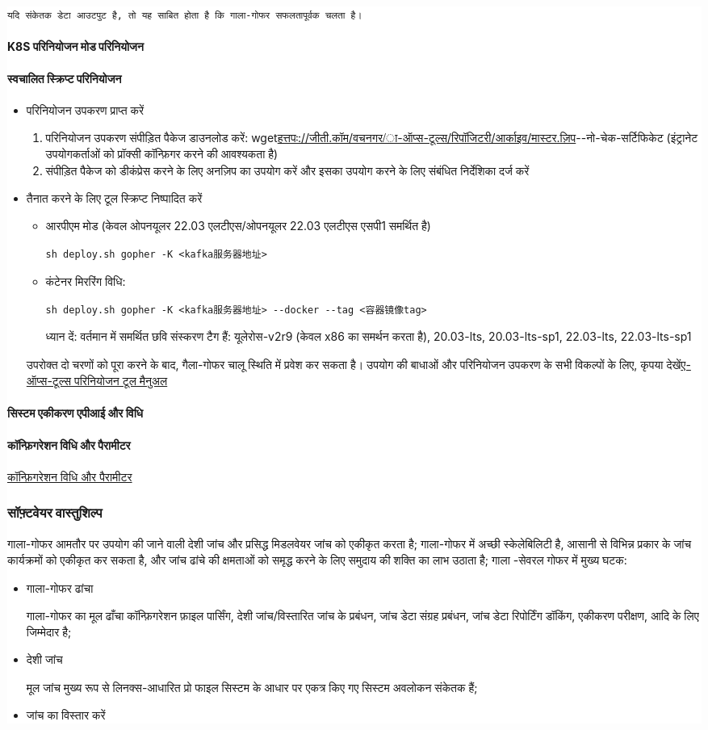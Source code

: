     यदि संकेतक डेटा आउटपुट है, तो यह साबित होता है कि गाला-गोफर सफलतापूर्वक चलता है।

#### K8S परिनियोजन मोड परिनियोजन

#### 

#### स्वचालित स्क्रिप्ट परिनियोजन

-   परिनियोजन उपकरण प्राप्त करें

    1.  परिनियोजन उपकरण संपीड़ित पैकेज डाउनलोड करें: wget[हत्तपः://जीती.कॉम/वचनगर/ा-ऑप्स-टूल्स/रिपॉजिटरी/आर्काइव/मास्टर.ज़िप](https://gitee.com/Vchanger/a-ops-tools/repository/archive/master.zip)--नो-चेक-सर्टिफिकेट (इंट्रानेट उपयोगकर्ताओं को प्रॉक्सी कॉन्फ़िगर करने की आवश्यकता है)
    2.  संपीड़ित पैकेज को डीकंप्रेस करने के लिए अनज़िप का उपयोग करें और इसका उपयोग करने के लिए संबंधित निर्देशिका दर्ज करें

-   तैनात करने के लिए टूल स्क्रिप्ट निष्पादित करें

    -   आरपीएम मोड (केवल ओपनयूलर 22.03 एलटीएस/ओपनयूलर 22.03 एलटीएस एसपी1 समर्थित है)

            sh deploy.sh gopher -K <kafka服务器地址>

    -   कंटेनर मिररिंग विधि:

            sh deploy.sh gopher -K <kafka服务器地址> --docker --tag <容器镜像tag>

        ध्यान दें: वर्तमान में समर्थित छवि संस्करण टैग हैं: यूलेरोस-v2r9 (केवल x86 का समर्थन करता है), 20.03-lts, 20.03-lts-sp1, 22.03-lts, 22.03-lts-sp1

    उपरोक्त दो चरणों को पूरा करने के बाद, गैला-गोफर चालू स्थिति में प्रवेश कर सकता है। उपयोग की बाधाओं और परिनियोजन उपकरण के सभी विकल्पों के लिए, कृपया देखें[ए-ऑप्स-टूल्स परिनियोजन टूल मैनुअल](https://gitee.com/Vchanger/a-ops-tools#部署gala-gopher)

#### सिस्टम एकीकरण एपीआई और विधि

#### कॉन्फ़िगरेशन विधि और पैरामीटर

[कॉन्फ़िगरेशन विधि और पैरामीटर](https://gitee.com/openeuler/gala-gopher/blob/master/doc/conf_introduction.md#配置文件介绍)

### सॉफ़्टवेयर वास्तुशिल्प

गाला-गोफर आमतौर पर उपयोग की जाने वाली देशी जांच और प्रसिद्ध मिडलवेयर जांच को एकीकृत करता है; गाला-गोफर में अच्छी स्केलेबिलिटी है, आसानी से विभिन्न प्रकार के जांच कार्यक्रमों को एकीकृत कर सकता है, और जांच ढांचे की क्षमताओं को समृद्ध करने के लिए समुदाय की शक्ति का लाभ उठाता है; गाला -सेवरल गोफर में मुख्य घटक:

-   गाला-गोफर ढांचा

    गाला-गोफर का मूल ढाँचा कॉन्फ़िगरेशन फ़ाइल पार्सिंग, देशी जांच/विस्तारित जांच के प्रबंधन, जांच डेटा संग्रह प्रबंधन, जांच डेटा रिपोर्टिंग डॉकिंग, एकीकरण परीक्षण, आदि के लिए जिम्मेदार है;

-   देशी जांच

    मूल जांच मुख्य रूप से लिनक्स-आधारित प्रो फाइल सिस्टम के आधार पर एकत्र किए गए सिस्टम अवलोकन संकेतक हैं;

-   जांच का विस्तार करें
